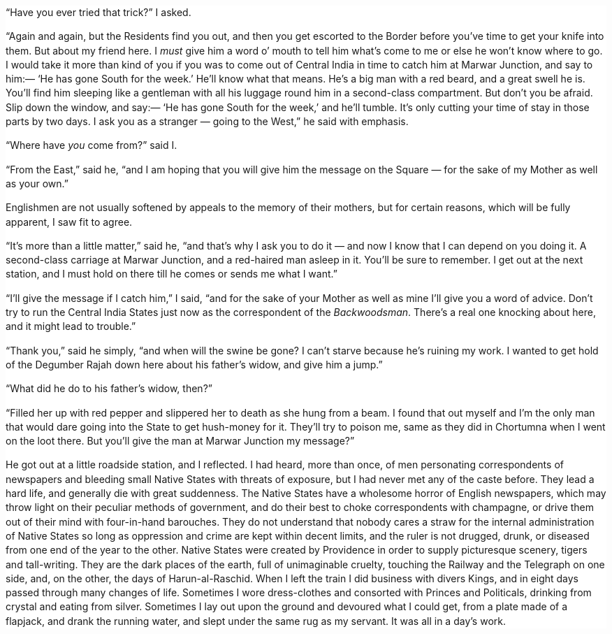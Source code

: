 “Have you ever tried that trick?” I asked.

“Again and again, but the Residents find you out, and then you get escorted to the Border before you’ve time to get your knife into them. But about my friend here. I _must_ give him a word o’ mouth to tell him what’s come to me or else he won’t know where to go. I would take it more than kind of you if you was to come out of Central India in time to catch him at Marwar Junction, and say to him:— ‘He has gone South for the week.’ He’ll know what that means. He’s a big man with a red beard, and a great swell he is. You’ll find him sleeping like a gentleman with all his luggage round him in a second-class compartment. But don’t you be afraid. Slip down the window, and say:— ‘He has gone South for the week,’ and he’ll tumble. It’s only cutting your time of stay in those parts by two days. I ask you as a stranger — going to the West,” he said with emphasis.

“Where have _you_ come from?” said I.

“From the East,” said he, “and I am hoping that you will give him the message on the Square — for the sake of my Mother as well as your own.”

Englishmen are not usually softened by appeals to the memory of their mothers, but for certain reasons, which will be fully apparent, I saw fit to agree.

“It’s more than a little matter,” said he, “and that’s why I ask you to do it — and now I know that I can depend on you doing it. A second-class carriage at Marwar Junction, and a red-haired man asleep in it. You’ll be sure to remember. I get out at the next station, and I must hold on there till he comes or sends me what I want.”

“I’ll give the message if I catch him,” I said, “and for the sake of your Mother as well as mine I’ll give you a word of advice. Don’t try to run the Central India States just now as the correspondent of the _Backwoodsman_. There’s a real one knocking about here, and it might lead to trouble.”

“Thank you,” said he simply, “and when will the swine be gone? I can’t starve because he’s ruining my work. I wanted to get hold of the Degumber Rajah down here about his father’s widow, and give him a jump.”

“What did he do to his father’s widow, then?”

“Filled her up with red pepper and slippered her to death as she hung from a beam. I found that out myself and I’m the only man that would dare going into the State to get hush-money for it. They’ll try to poison me, same as they did in Chortumna when I went on the loot there. But you’ll give the man at Marwar Junction my message?”

He got out at a little roadside station, and I reflected. I had heard, more than once, of men personating correspondents of newspapers and bleeding small Native States with threats of exposure, but I had never met any of the caste before. They lead a hard life, and generally die with great suddenness. The Native States have a wholesome horror of English newspapers, which may throw light on their peculiar methods of government, and do their best to choke correspondents with champagne, or drive them out of their mind with four-in-hand barouches. They do not understand that nobody cares a straw for the internal administration of Native States so long as oppression and crime are kept within decent limits, and the ruler is not drugged, drunk, or diseased from one end of the year to the other. Native States were created by Providence in order to supply picturesque scenery, tigers and tall-writing. They are the dark places of the earth, full of unimaginable cruelty, touching the Railway and the Telegraph on one side, and, on the other, the days of Harun-al-Raschid. When I left the train I did business with divers Kings, and in eight days passed through many changes of life. Sometimes I wore dress-clothes and consorted with Princes and Politicals, drinking from crystal and eating from silver. Sometimes I lay out upon the ground and devoured what I could get, from a plate made of a flapjack, and drank the running water, and slept under the same rug as my servant. It was all in a day’s work.
